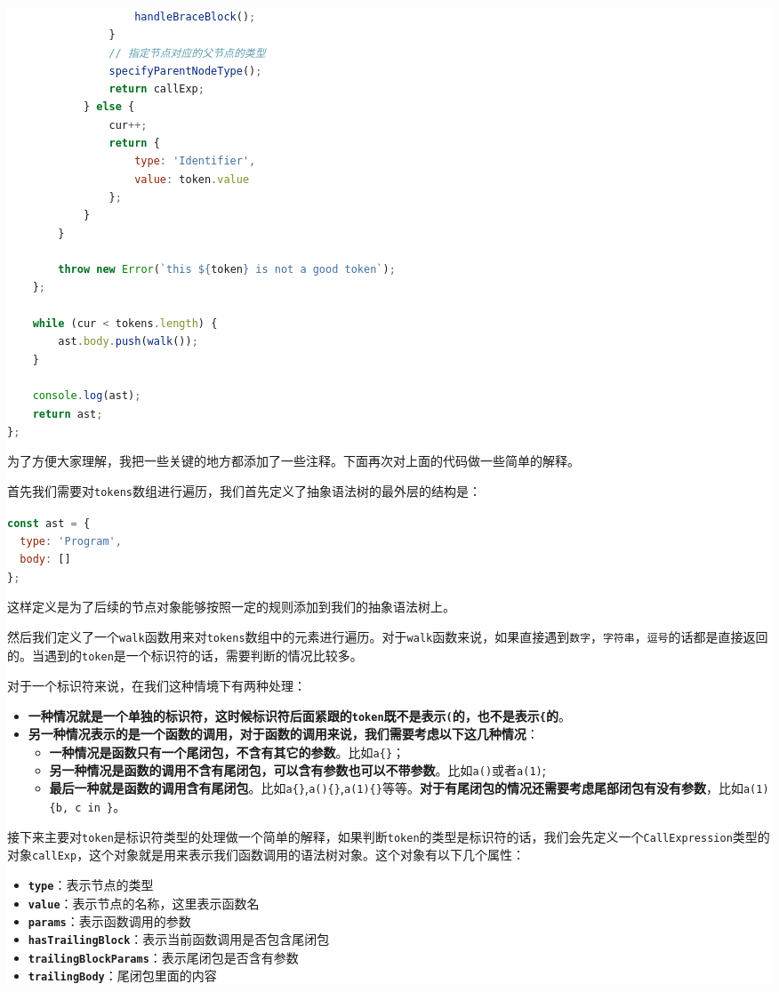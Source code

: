 ```javascript
                    handleBraceBlock();
                }
                // 指定节点对应的父节点的类型
                specifyParentNodeType();
                return callExp;
            } else {
                cur++;
                return {
                    type: 'Identifier',
                    value: token.value
                };
            }
        }

        throw new Error(`this ${token} is not a good token`);
    };

    while (cur < tokens.length) {
        ast.body.push(walk());
    }

    console.log(ast);
    return ast;
};
```

为了方便大家理解，我把一些关键的地方都添加了一些注释。下面再次对上面的代码做一些简单的解释。

首先我们需要对`tokens`数组进行遍历，我们首先定义了抽象语法树的最外层的结构是：

```javascript
const ast = {
  type: 'Program',
  body: []
};
```

这样定义是为了后续的节点对象能够按照一定的规则添加到我们的抽象语法树上。

然后我们定义了一个`walk`函数用来对`tokens`数组中的元素进行遍历。对于`walk`函数来说，如果直接遇到`数字`，`字符串`，`逗号`的话都是直接返回的。当遇到的`token`是一个标识符的话，需要判断的情况比较多。

对于一个标识符来说，在我们这种情境下有两种处理：

+ **一种情况就是一个单独的标识符，这时候标识符后面紧跟的`token`既不是表示`(`的，也不是表示`{`的**。
+ **另一种情况表示的是一个函数的调用，对于函数的调用来说，我们需要考虑以下这几种情况**：
  + **一种情况是函数只有一个尾闭包，不含有其它的参数**。比如`a{}`；
  + **另一种情况是函数的调用不含有尾闭包，可以含有参数也可以不带参数**。比如`a()`或者`a(1)`;
  + **最后一种就是函数的调用含有尾闭包**。比如`a{}`,`a(){}`,`a(1){}`等等。**对于有尾闭包的情况还需要考虑尾部闭包有没有参数**，比如`a(1){b, c in }`。

接下来主要对`token`是标识符类型的处理做一个简单的解释，如果判断`token`的类型是标识符的话，我们会先定义一个`CallExpression`类型的对象`callExp`，这个对象就是用来表示我们函数调用的语法树对象。这个对象有以下几个属性：

+ **`type`**：表示节点的类型
+ **`value`**：表示节点的名称，这里表示函数名
+ **`params`**：表示函数调用的参数
+ **`hasTrailingBlock`**：表示当前函数调用是否包含尾闭包
+ **`trailingBlockParams`**：表示尾闭包是否含有参数
+ **`trailingBody`**：尾闭包里面的内容
